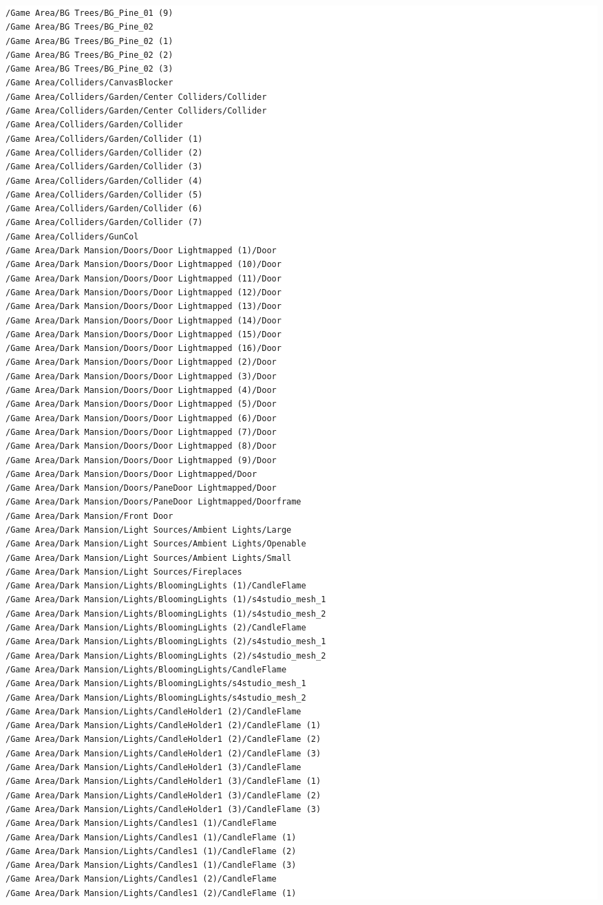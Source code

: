     /Game Area/BG Trees/BG_Pine_01 (9)
    /Game Area/BG Trees/BG_Pine_02
    /Game Area/BG Trees/BG_Pine_02 (1)
    /Game Area/BG Trees/BG_Pine_02 (2)
    /Game Area/BG Trees/BG_Pine_02 (3)
    /Game Area/Colliders/CanvasBlocker
    /Game Area/Colliders/Garden/Center Colliders/Collider
    /Game Area/Colliders/Garden/Center Colliders/Collider
    /Game Area/Colliders/Garden/Collider
    /Game Area/Colliders/Garden/Collider (1)
    /Game Area/Colliders/Garden/Collider (2)
    /Game Area/Colliders/Garden/Collider (3)
    /Game Area/Colliders/Garden/Collider (4)
    /Game Area/Colliders/Garden/Collider (5)
    /Game Area/Colliders/Garden/Collider (6)
    /Game Area/Colliders/Garden/Collider (7)
    /Game Area/Colliders/GunCol
    /Game Area/Dark Mansion/Doors/Door Lightmapped (1)/Door
    /Game Area/Dark Mansion/Doors/Door Lightmapped (10)/Door
    /Game Area/Dark Mansion/Doors/Door Lightmapped (11)/Door
    /Game Area/Dark Mansion/Doors/Door Lightmapped (12)/Door
    /Game Area/Dark Mansion/Doors/Door Lightmapped (13)/Door
    /Game Area/Dark Mansion/Doors/Door Lightmapped (14)/Door
    /Game Area/Dark Mansion/Doors/Door Lightmapped (15)/Door
    /Game Area/Dark Mansion/Doors/Door Lightmapped (16)/Door
    /Game Area/Dark Mansion/Doors/Door Lightmapped (2)/Door
    /Game Area/Dark Mansion/Doors/Door Lightmapped (3)/Door
    /Game Area/Dark Mansion/Doors/Door Lightmapped (4)/Door
    /Game Area/Dark Mansion/Doors/Door Lightmapped (5)/Door
    /Game Area/Dark Mansion/Doors/Door Lightmapped (6)/Door
    /Game Area/Dark Mansion/Doors/Door Lightmapped (7)/Door
    /Game Area/Dark Mansion/Doors/Door Lightmapped (8)/Door
    /Game Area/Dark Mansion/Doors/Door Lightmapped (9)/Door
    /Game Area/Dark Mansion/Doors/Door Lightmapped/Door
    /Game Area/Dark Mansion/Doors/PaneDoor Lightmapped/Door
    /Game Area/Dark Mansion/Doors/PaneDoor Lightmapped/Doorframe
    /Game Area/Dark Mansion/Front Door
    /Game Area/Dark Mansion/Light Sources/Ambient Lights/Large
    /Game Area/Dark Mansion/Light Sources/Ambient Lights/Openable
    /Game Area/Dark Mansion/Light Sources/Ambient Lights/Small
    /Game Area/Dark Mansion/Light Sources/Fireplaces
    /Game Area/Dark Mansion/Lights/BloomingLights (1)/CandleFlame
    /Game Area/Dark Mansion/Lights/BloomingLights (1)/s4studio_mesh_1
    /Game Area/Dark Mansion/Lights/BloomingLights (1)/s4studio_mesh_2
    /Game Area/Dark Mansion/Lights/BloomingLights (2)/CandleFlame
    /Game Area/Dark Mansion/Lights/BloomingLights (2)/s4studio_mesh_1
    /Game Area/Dark Mansion/Lights/BloomingLights (2)/s4studio_mesh_2
    /Game Area/Dark Mansion/Lights/BloomingLights/CandleFlame
    /Game Area/Dark Mansion/Lights/BloomingLights/s4studio_mesh_1
    /Game Area/Dark Mansion/Lights/BloomingLights/s4studio_mesh_2
    /Game Area/Dark Mansion/Lights/CandleHolder1 (2)/CandleFlame
    /Game Area/Dark Mansion/Lights/CandleHolder1 (2)/CandleFlame (1)
    /Game Area/Dark Mansion/Lights/CandleHolder1 (2)/CandleFlame (2)
    /Game Area/Dark Mansion/Lights/CandleHolder1 (2)/CandleFlame (3)
    /Game Area/Dark Mansion/Lights/CandleHolder1 (3)/CandleFlame
    /Game Area/Dark Mansion/Lights/CandleHolder1 (3)/CandleFlame (1)
    /Game Area/Dark Mansion/Lights/CandleHolder1 (3)/CandleFlame (2)
    /Game Area/Dark Mansion/Lights/CandleHolder1 (3)/CandleFlame (3)
    /Game Area/Dark Mansion/Lights/Candles1 (1)/CandleFlame
    /Game Area/Dark Mansion/Lights/Candles1 (1)/CandleFlame (1)
    /Game Area/Dark Mansion/Lights/Candles1 (1)/CandleFlame (2)
    /Game Area/Dark Mansion/Lights/Candles1 (1)/CandleFlame (3)
    /Game Area/Dark Mansion/Lights/Candles1 (2)/CandleFlame
    /Game Area/Dark Mansion/Lights/Candles1 (2)/CandleFlame (1)